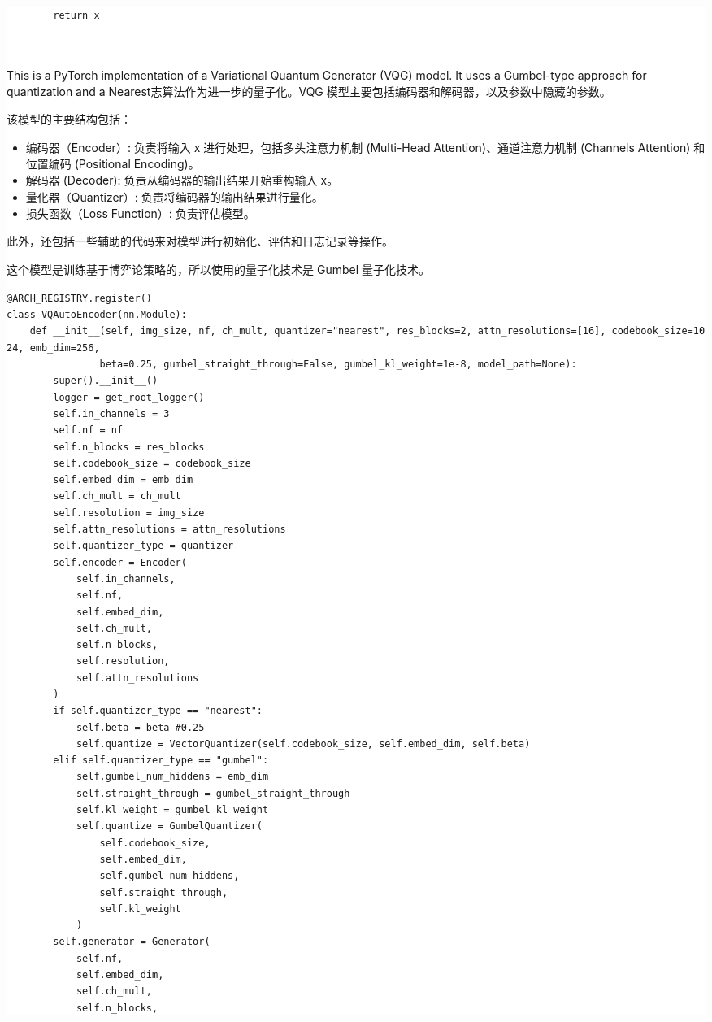 ```
        return x

  
```

This is a PyTorch implementation of a Variational Quantum Generator (VQG) model. It uses a Gumbel-type approach for quantization and a Nearest志算法作为进一步的量子化。VQG 模型主要包括编码器和解码器，以及参数中隐藏的参数。

该模型的主要结构包括：

- 编码器（Encoder）: 负责将输入 x 进行处理，包括多头注意力机制 (Multi-Head Attention)、通道注意力机制 (Channels Attention) 和位置编码 (Positional Encoding)。
- 解码器 (Decoder): 负责从编码器的输出结果开始重构输入 x。
- 量化器（Quantizer）: 负责将编码器的输出结果进行量化。
- 损失函数（Loss Function）: 负责评估模型。

此外，还包括一些辅助的代码来对模型进行初始化、评估和日志记录等操作。

这个模型是训练基于博弈论策略的，所以使用的量子化技术是 Gumbel 量子化技术。


```
@ARCH_REGISTRY.register()
class VQAutoEncoder(nn.Module):
    def __init__(self, img_size, nf, ch_mult, quantizer="nearest", res_blocks=2, attn_resolutions=[16], codebook_size=1024, emb_dim=256,
                beta=0.25, gumbel_straight_through=False, gumbel_kl_weight=1e-8, model_path=None):
        super().__init__()
        logger = get_root_logger()
        self.in_channels = 3 
        self.nf = nf 
        self.n_blocks = res_blocks 
        self.codebook_size = codebook_size
        self.embed_dim = emb_dim
        self.ch_mult = ch_mult
        self.resolution = img_size
        self.attn_resolutions = attn_resolutions
        self.quantizer_type = quantizer
        self.encoder = Encoder(
            self.in_channels,
            self.nf,
            self.embed_dim,
            self.ch_mult,
            self.n_blocks,
            self.resolution,
            self.attn_resolutions
        )
        if self.quantizer_type == "nearest":
            self.beta = beta #0.25
            self.quantize = VectorQuantizer(self.codebook_size, self.embed_dim, self.beta)
        elif self.quantizer_type == "gumbel":
            self.gumbel_num_hiddens = emb_dim
            self.straight_through = gumbel_straight_through
            self.kl_weight = gumbel_kl_weight
            self.quantize = GumbelQuantizer(
                self.codebook_size,
                self.embed_dim,
                self.gumbel_num_hiddens,
                self.straight_through,
                self.kl_weight
            )
        self.generator = Generator(
            self.nf, 
            self.embed_dim,
            self.ch_mult, 
            self.n_blocks, 
```